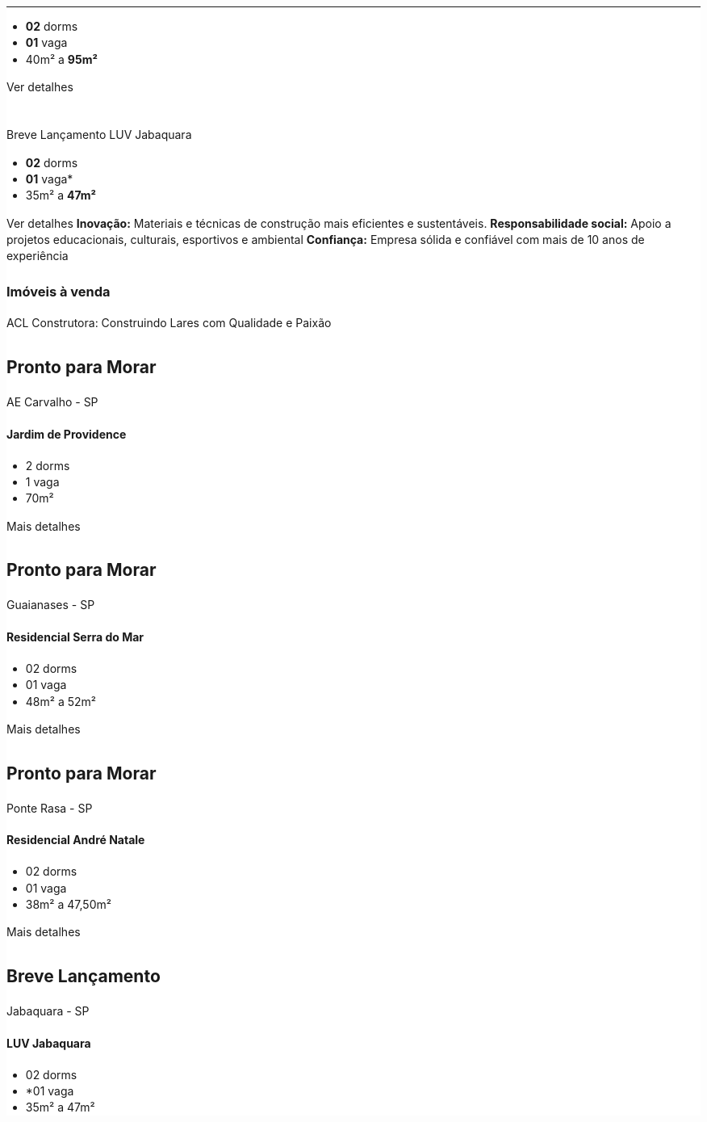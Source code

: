 * * *
  * **02** dorms
  * **01** vaga
  * 40m² a **95m²**

Ver detalhes 
# 
Breve Lançamento
LUV Jabaquara
  * **02** dorms
  * **01** vaga*
  * 35m² a **47m²**

Ver detalhes 
**Inovação:** Materiais e técnicas de construção mais eficientes e sustentáveis. 
**Responsabilidade social:** Apoio a projetos educacionais, culturais, esportivos e ambiental 
**Confiança:** Empresa sólida e confiável com mais de 10 anos de experiência 
###  Imóveis à venda 
ACL Construtora: Construindo Lares com Qualidade e Paixão 
## Pronto para Morar
AE Carvalho - SP
#### Jardim de Providence
  * 2 dorms
  * 1 vaga
  * 70m²


Mais detalhes
## Pronto para Morar
Guaianases - SP
#### Residencial Serra do Mar
  * 02 dorms
  * 01 vaga
  * 48m² a 52m²


Mais detalhes
## Pronto para Morar
Ponte Rasa - SP
#### Residencial André Natale
  * 02 dorms
  * 01 vaga
  * 38m² a 47,50m²


Mais detalhes
## Breve Lançamento
Jabaquara - SP
#### LUV Jabaquara
  * 02 dorms
  * *01 vaga
  * 35m² a 47m²
